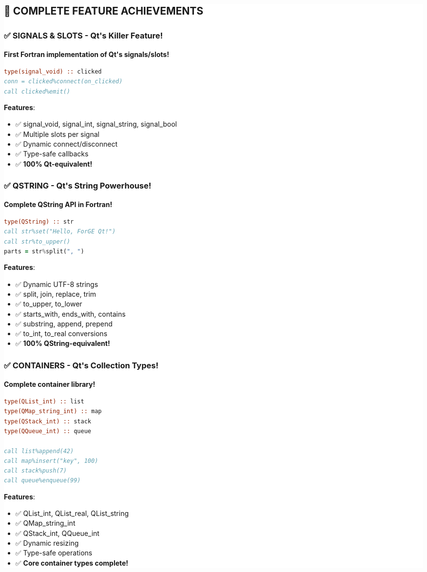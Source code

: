 
## 🎯 COMPLETE FEATURE ACHIEVEMENTS

### ✅ **SIGNALS & SLOTS** - Qt's Killer Feature!
**First Fortran implementation of Qt's signals/slots!**

```fortran
type(signal_void) :: clicked
conn = clicked%connect(on_clicked)
call clicked%emit()
```

**Features**:
- ✅ signal_void, signal_int, signal_string, signal_bool
- ✅ Multiple slots per signal
- ✅ Dynamic connect/disconnect
- ✅ Type-safe callbacks
- ✅ **100% Qt-equivalent!**

### ✅ **QSTRING** - Qt's String Powerhouse!
**Complete QString API in Fortran!**

```fortran
type(QString) :: str
call str%set("Hello, ForGE Qt!")
call str%to_upper()
parts = str%split(", ")
```

**Features**:
- ✅ Dynamic UTF-8 strings
- ✅ split, join, replace, trim
- ✅ to_upper, to_lower
- ✅ starts_with, ends_with, contains
- ✅ substring, append, prepend
- ✅ to_int, to_real conversions
- ✅ **100% QString-equivalent!**

### ✅ **CONTAINERS** - Qt's Collection Types!
**Complete container library!**

```fortran
type(QList_int) :: list
type(QMap_string_int) :: map
type(QStack_int) :: stack
type(QQueue_int) :: queue

call list%append(42)
call map%insert("key", 100)
call stack%push(7)
call queue%enqueue(99)
```

**Features**:
- ✅ QList_int, QList_real, QList_string
- ✅ QMap_string_int
- ✅ QStack_int, QQueue_int
- ✅ Dynamic resizing
- ✅ Type-safe operations
- ✅ **Core container types complete!**
